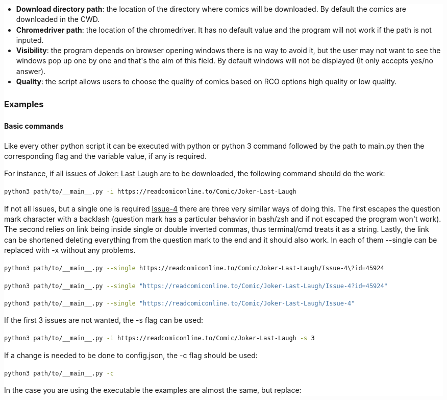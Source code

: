 * __Download directory path__: the location of the directory where comics will be downloaded. By default the comics are downloaded in the CWD.
* __Chromedriver path__: the location of the chromedriver. It has no default value and the program will not work if the path is not inputed.
* __Visibility__: the program depends on browser opening windows there is no way to avoid it, but the user may not want to see the windows pop up one by one and that's the aim of this field. By default windows will not be displayed (It only accepts yes/no answer).
* __Quality__: the script allows users to choose the quality of comics based on RCO options high quality or low quality.

### Examples

#### Basic commands
Like every other python script it can be executed with python or python 3 command followed by the path to main.py then the corresponding flag and the variable value, if any is required.

For instance, if all issues of [Joker: Last Laugh](https://readcomiconline.to/Comic/Joker-Last-Laugh) are to be downloaded, the following command should do the work:

```bash
python3 path/to/__main__.py -i https://readcomiconline.to/Comic/Joker-Last-Laugh
```
If not all issues, but a single one is required [Issue-4](https://readcomiconline.to/Comic/Joker-Last-Laugh/Issue-4?id=45924) there are three very similar ways of doing this. The first escapes the question mark character with a backlash (question mark has a particular behavior in bash/zsh and if not escaped the program won't work). The second relies on link being inside single or double inverted commas, thus terminal/cmd treats it as a string. Lastly, the link can be shortened deleting everything from the question mark to the end and it should also work. In each of them --single can be replaced with -x without any problems.

```bash
python3 path/to/__main__.py --single https://readcomiconline.to/Comic/Joker-Last-Laugh/Issue-4\?id=45924
```

```bash
python3 path/to/__main__.py --single "https://readcomiconline.to/Comic/Joker-Last-Laugh/Issue-4?id=45924"
```

```bash
python3 path/to/__main__.py --single "https://readcomiconline.to/Comic/Joker-Last-Laugh/Issue-4"
```

If the first 3 issues are not wanted, the -s flag can be used:

```bash
python3 path/to/__main__.py -i https://readcomiconline.to/Comic/Joker-Last-Laugh -s 3
```

If a change is needed to be done to config.json, the -c flag should be used:

```bash
python3 path/to/__main__.py -c
```

In the case you are using the executable the examples are almost the same, but replace:
